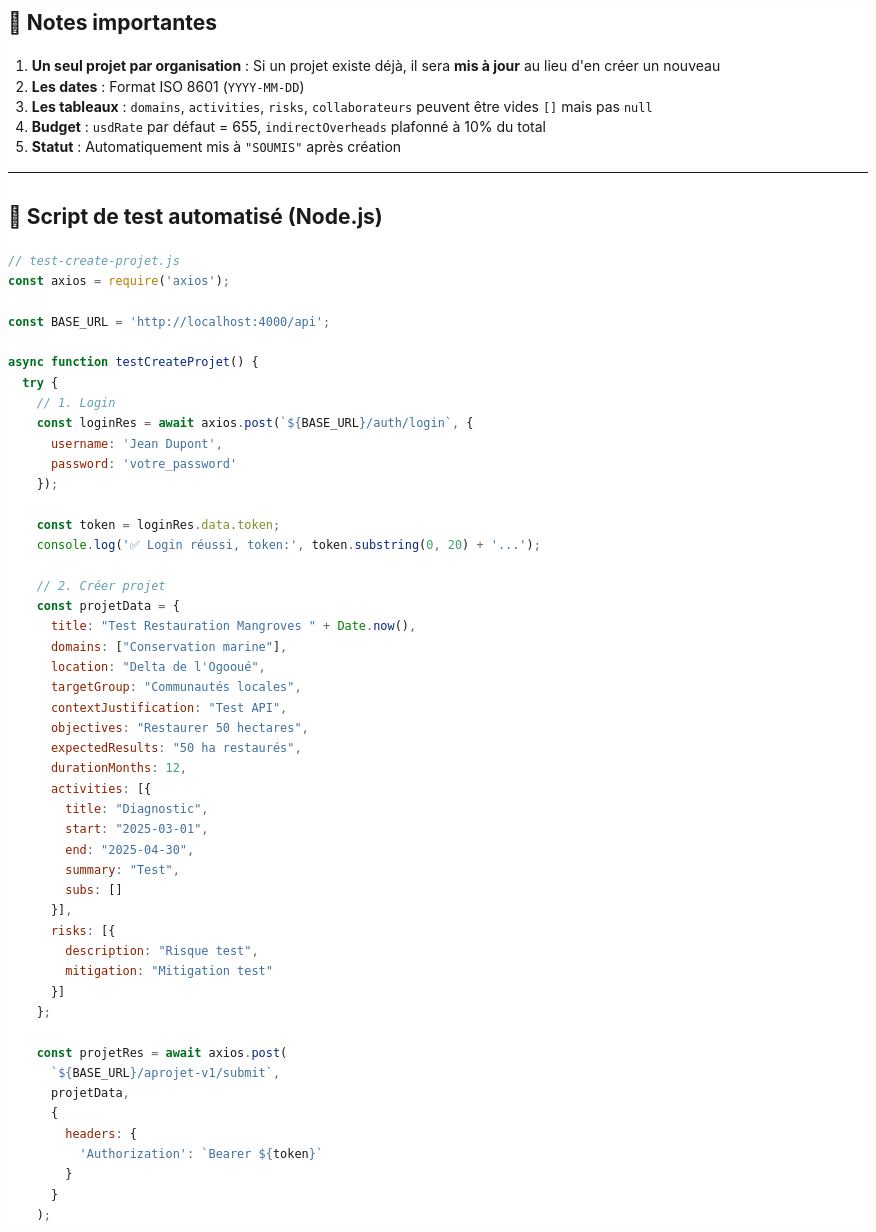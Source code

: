 ## 📝 Notes importantes

1. **Un seul projet par organisation** : Si un projet existe déjà, il sera **mis à jour** au lieu d'en créer un nouveau
2. **Les dates** : Format ISO 8601 (`YYYY-MM-DD`)
3. **Les tableaux** : `domains`, `activities`, `risks`, `collaborateurs` peuvent être vides `[]` mais pas `null`
4. **Budget** : `usdRate` par défaut = 655, `indirectOverheads` plafonné à 10% du total
5. **Statut** : Automatiquement mis à `"SOUMIS"` après création

---

## 🚀 Script de test automatisé (Node.js)

```javascript
// test-create-projet.js
const axios = require('axios');

const BASE_URL = 'http://localhost:4000/api';

async function testCreateProjet() {
  try {
    // 1. Login
    const loginRes = await axios.post(`${BASE_URL}/auth/login`, {
      username: 'Jean Dupont',
      password: 'votre_password'
    });

    const token = loginRes.data.token;
    console.log('✅ Login réussi, token:', token.substring(0, 20) + '...');

    // 2. Créer projet
    const projetData = {
      title: "Test Restauration Mangroves " + Date.now(),
      domains: ["Conservation marine"],
      location: "Delta de l'Ogooué",
      targetGroup: "Communautés locales",
      contextJustification: "Test API",
      objectives: "Restaurer 50 hectares",
      expectedResults: "50 ha restaurés",
      durationMonths: 12,
      activities: [{
        title: "Diagnostic",
        start: "2025-03-01",
        end: "2025-04-30",
        summary: "Test",
        subs: []
      }],
      risks: [{
        description: "Risque test",
        mitigation: "Mitigation test"
      }]
    };

    const projetRes = await axios.post(
      `${BASE_URL}/aprojet-v1/submit`,
      projetData,
      {
        headers: {
          'Authorization': `Bearer ${token}`
        }
      }
    );
```